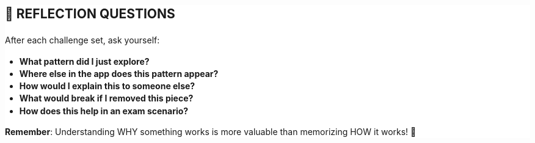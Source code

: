 
## 📝 **REFLECTION QUESTIONS**

After each challenge set, ask yourself:

- **What pattern did I just explore?**
- **Where else in the app does this pattern appear?**
- **How would I explain this to someone else?**
- **What would break if I removed this piece?**
- **How does this help in an exam scenario?**

**Remember**: Understanding WHY something works is more valuable than memorizing HOW it works! 🧠
